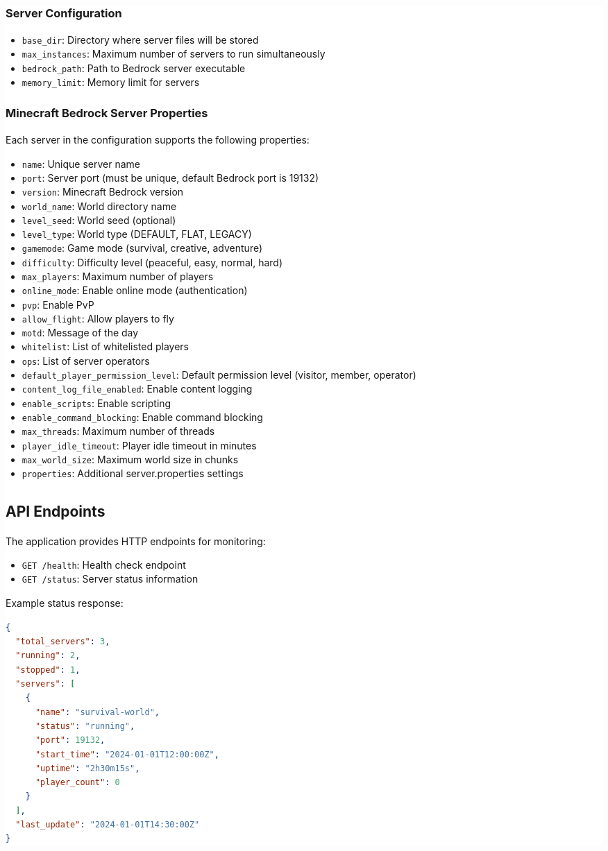 ### Server Configuration
- `base_dir`: Directory where server files will be stored
- `max_instances`: Maximum number of servers to run simultaneously
- `bedrock_path`: Path to Bedrock server executable
- `memory_limit`: Memory limit for servers

### Minecraft Bedrock Server Properties
Each server in the configuration supports the following properties:
- `name`: Unique server name
- `port`: Server port (must be unique, default Bedrock port is 19132)
- `version`: Minecraft Bedrock version
- `world_name`: World directory name
- `level_seed`: World seed (optional)
- `level_type`: World type (DEFAULT, FLAT, LEGACY)
- `gamemode`: Game mode (survival, creative, adventure)
- `difficulty`: Difficulty level (peaceful, easy, normal, hard)
- `max_players`: Maximum number of players
- `online_mode`: Enable online mode (authentication)
- `pvp`: Enable PvP
- `allow_flight`: Allow players to fly
- `motd`: Message of the day
- `whitelist`: List of whitelisted players
- `ops`: List of server operators
- `default_player_permission_level`: Default permission level (visitor, member, operator)
- `content_log_file_enabled`: Enable content logging
- `enable_scripts`: Enable scripting
- `enable_command_blocking`: Enable command blocking
- `max_threads`: Maximum number of threads
- `player_idle_timeout`: Player idle timeout in minutes
- `max_world_size`: Maximum world size in chunks
- `properties`: Additional server.properties settings

## API Endpoints

The application provides HTTP endpoints for monitoring:

- `GET /health`: Health check endpoint
- `GET /status`: Server status information

Example status response:
```json
{
  "total_servers": 3,
  "running": 2,
  "stopped": 1,
  "servers": [
    {
      "name": "survival-world",
      "status": "running",
      "port": 19132,
      "start_time": "2024-01-01T12:00:00Z",
      "uptime": "2h30m15s",
      "player_count": 0
    }
  ],
  "last_update": "2024-01-01T14:30:00Z"
}
```
